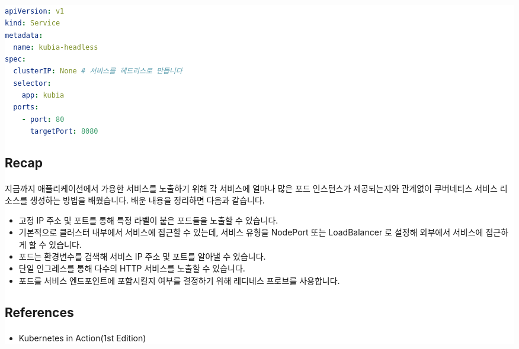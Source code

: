 ```yaml
apiVersion: v1
kind: Service
metadata:
  name: kubia-headless
spec:
  clusterIP: None # 서비스를 헤드리스로 만듭니다
  selector:
    app: kubia
  ports:
    - port: 80
      targetPort: 8080
```

## Recap

지금까지 애플리케이션에서 가용한 서비스를 노출하기 위해 각 서비스에 얼마나 많은 포드 인스턴스가 제공되는지와 관계없이 쿠버네티스 서비스 리소스를 생성하는 방법을 배웠습니다. 배운 내용을 정리하면 다음과 같습니다.

- 고정 IP 주소 및 포트를 통해 특정 라벨이 붙은 포드들을 노출할 수 있습니다.
- 기본적으로 클러스터 내부에서 서비스에 접근할 수 있는데, 서비스 유형을 NodePort 또는 LoadBalancer 로 설정해 외부에서 서비스에 접근하게 할 수 있습니다.
- 포드는 환경변수를 검색해 서비스 IP 주소 및 포트를 알아낼 수 있습니다.
- 단일 인그레스를 통해 다수의 HTTP 서비스를 노출할 수 있습니다.
- 포드를 서비스 엔드포인트에 포함시킬지 여부를 결정하기 위해 레디네스 프로브를 사용합니다.

## References

- Kubernetes in Action(1st Edition)
